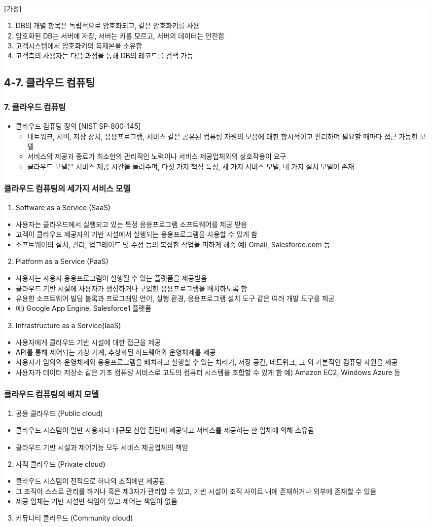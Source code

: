 [가정]

1. DB의 개별 항목은 독립적으로 암호화되고, 같은 암호화키를 사용
2. 암호화된 DB는 서버에 저장, 서버는 키를 모르고, 서버의 데이터는 안전함
3. 고객시스템에서 암호화키의 복제본을 소유함
4. 고객측의 사용자는 다음 과정을 통해 DB의 레코드를 검색 가능

## 4-7. 클라우드 컴퓨팅

### 7. 클라우드 컴퓨팅

- 클라우드 컴퓨팅 정의 [NIST SP-800-145]
  - 네트워크, 서버, 저장 장치, 응용프로그램, 서비스 같은 공유된 컴퓨팅 자원의 모음에 대한 항시적이고 편리하며 필요할 때마다 접근 가능한 모델
  - 서비스의 제공과 종료가 최소한의 관리적인 노력이나 서비스 제공업체와의 상호작용이 요구
  - 클라우드 모델은 서비스 제공 시간을 늘려주며, 다섯 가지 핵심 특성, 세 가지 서비스 모델, 네 가지 설치 모델이 존재

### 클라우드 컴퓨팅의 세가지 서비스 모델

1. Software as a Service (SaaS)

- 사용자는 클라우드에서 실행되고 있는 특정 응용프로그램 소프트웨어를 제공 받음
- 고객이 클라우드 제공자의 기반 시설에서 실행되는 응용프로그램을 사용할 수 있게 함
- 소프트웨어의 설치, 관리, 업그레이드 및 수정 등의 복잡한 작업을 피하게 해줌
  예) Gmail, Salesforce.com 등

2. Platform as a Service (PaaS)

- 사용자는 사용자 응용프로그램이 실행될 수 있는 플랫폼을 제공받음
- 클라우드 기반 시설에 사용자가 생성하거나 구입한 응용프로그램을 배치하도록 함
- 유용한 소프트웨어 빌딩 블록과 프로그래밍 언어, 실행 환경, 응용프로그램 설치 도구 같은 여러 개발 도구를 제공
- 예) Google App Engine, Salesforce1 플랫폼

3. Infrastructure as a Service(IaaS)

- 사용자에게 클라우드 기반 시설에 대한 접근을 제공
- API를 통해 제어되는 가상 기계, 추상화된 하드웨어와 운영체제를 제공
- 사용자가 임의의 운영체제와 응용프로그램을 배치하고 실행할 수 있는 처리기, 저장 공간, 네트워크, 그 외 기본적인 컴퓨팅 자원을 제공
- 사용자가 데이터 저장소 같은 기초 컴퓨팅 서비스로 고도의 컴퓨터 시스템을 조합할 수 있게 함
  예) Amazon EC2, Windows Azure 등

### 클라우드 컴퓨팅의 배치 모델

1. 공용 클라우드 (Public cloud)

- 클라우드 시스템이 일반 사용자나 대규모 산업 집단에 제공되고 서비스를 제공하는 한 업체에 의해 소유됨

- 클라우드 기반 시설과 제어기능 모두 서비스 제공업체의 책임

2. 사적 클라우드 (Private cloud)

- 클라우드 시스템이 전적으로 하나의 조직에만 제공됨
- 그 조직이 스스로 관리를 하거나 혹은 제3자가 관리할 수 있고, 기반 시설이 조직 사이트 내에 존재하거나 외부에 존재할 수 있음
- 제공 업체는 기반 시설만 책임이 있고 제어는 책임이 없음

3. 커뮤니티 클라우드 (Community cloud)
